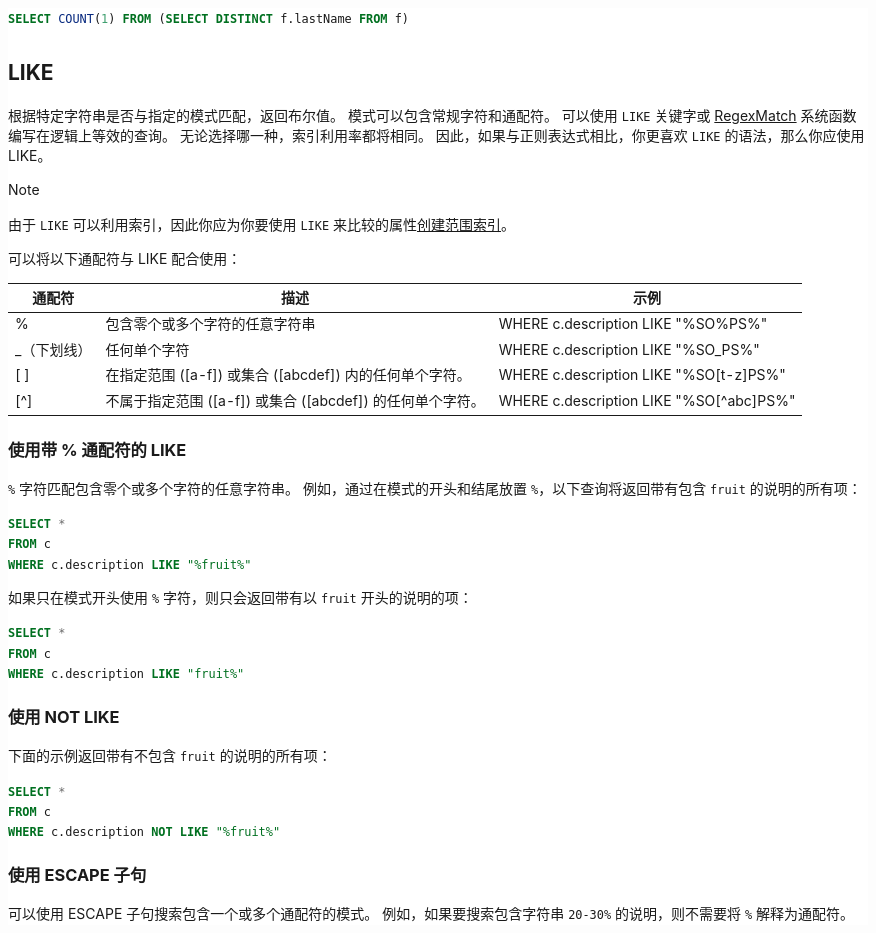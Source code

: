 ```sql
SELECT COUNT(1) FROM (SELECT DISTINCT f.lastName FROM f)
```

## <a name="like"></a>LIKE

根据特定字符串是否与指定的模式匹配，返回布尔值。 模式可以包含常规字符和通配符。 可以使用 `LIKE` 关键字或 [RegexMatch](sql-query-regexmatch.md) 系统函数编写在逻辑上等效的查询。 无论选择哪一种，索引利用率都将相同。 因此，如果与正则表达式相比，你更喜欢 `LIKE` 的语法，那么你应使用 LIKE。

> [!NOTE]
> 由于 `LIKE` 可以利用索引，因此你应为你要使用 `LIKE` 来比较的属性[创建范围索引](indexing-policy.md)。

可以将以下通配符与 LIKE 配合使用：

| 通配符 | 描述                                                  | 示例                                     |
| -------------------- | ------------------------------------------------------------ | ------------------------------------------- |
| %                    | 包含零个或多个字符的任意字符串                      | WHERE   c.description LIKE   "%SO%PS%"      |
| _（下划线）     | 任何单个字符                                       | WHERE   c.description LIKE   "%SO_PS%"      |
| [ ]                  | 在指定范围 ([a-f]) 或集合 ([abcdef]) 内的任何单个字符。 | WHERE   c.description LIKE   "%SO[t-z]PS%"  |
| [^]                  | 不属于指定范围 ([a-f]) 或集合 ([abcdef]) 的任何单个字符。 | WHERE   c.description LIKE   "%SO[^abc]PS%" |

### <a name="using-like-with-the--wildcard-character"></a>使用带 % 通配符的 LIKE

`%` 字符匹配包含零个或多个字符的任意字符串。 例如，通过在模式的开头和结尾放置 `%`，以下查询将返回带有包含 `fruit` 的说明的所有项：

```sql
SELECT *
FROM c
WHERE c.description LIKE "%fruit%"
```

如果只在模式开头使用 `%` 字符，则只会返回带有以 `fruit` 开头的说明的项：

```sql
SELECT *
FROM c
WHERE c.description LIKE "fruit%"
```

### <a name="using-not-like"></a>使用 NOT LIKE

下面的示例返回带有不包含 `fruit` 的说明的所有项：

```sql
SELECT *
FROM c
WHERE c.description NOT LIKE "%fruit%"
```

### <a name="using-the-escape-clause"></a>使用 ESCAPE 子句

可以使用 ESCAPE 子句搜索包含一个或多个通配符的模式。 例如，如果要搜索包含字符串 `20-30%` 的说明，则不需要将 `%` 解释为通配符。
